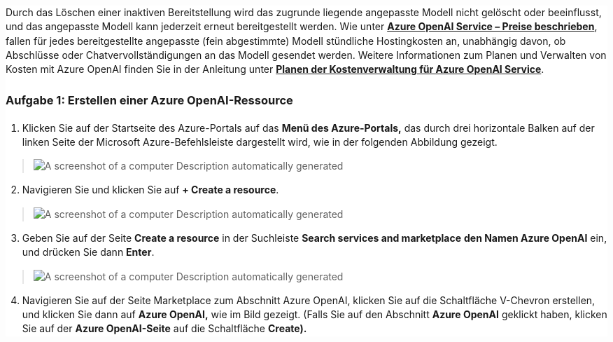 Durch das Löschen einer inaktiven Bereitstellung wird das zugrunde
liegende angepasste Modell nicht gelöscht oder beeinflusst, und das
angepasste Modell kann jederzeit erneut bereitgestellt werden. Wie unter
[**Azure OpenAI Service – Preise
beschrieben**](https://azure.microsoft.com/pricing/details/cognitive-services/openai-service/),
fallen für jedes bereitgestellte angepasste (fein abgestimmte) Modell
stündliche Hostingkosten an, unabhängig davon, ob Abschlüsse oder
Chatvervollständigungen an das Modell gesendet werden. Weitere
Informationen zum Planen und Verwalten von Kosten mit Azure OpenAI
finden Sie in der Anleitung unter [**Planen der Kostenverwaltung für
Azure OpenAI
Service**](https://learn.microsoft.com/en-us/azure/ai-services/openai/how-to/manage-costs#base-series-and-codex-series-fine-tuned-models).

### **Aufgabe 1: Erstellen einer Azure OpenAI-Ressource**

1.  Klicken Sie auf der Startseite des Azure-Portals auf das **Menü des
    Azure-Portals,** das durch drei horizontale Balken auf der linken
    Seite der Microsoft Azure-Befehlsleiste dargestellt wird, wie in der
    folgenden Abbildung gezeigt.

> ![A screenshot of a computer Description automatically
> generated](./media/image1.png)

2.  Navigieren Sie und klicken Sie auf **+ Create a resource**.

> ![A screenshot of a computer Description automatically
> generated](./media/image2.png)

3.  Geben Sie auf der Seite **Create a resource** in der Suchleiste
    **Search services and marketplace** **den Namen Azure OpenAI** ein,
    und drücken Sie dann **Enter**.

> ![A screenshot of a computer Description automatically
> generated](./media/image3.png)

4.  Navigieren Sie auf der Seite Marketplace zum Abschnitt Azure OpenAI,
    klicken Sie auf die Schaltfläche V-Chevron erstellen, und klicken
    Sie dann auf **Azure OpenAI,** wie im Bild gezeigt. (Falls Sie auf
    den Abschnitt **Azure OpenAI** geklickt haben, klicken Sie auf der
    **Azure OpenAI-Seite** auf die Schaltfläche **Create).**
